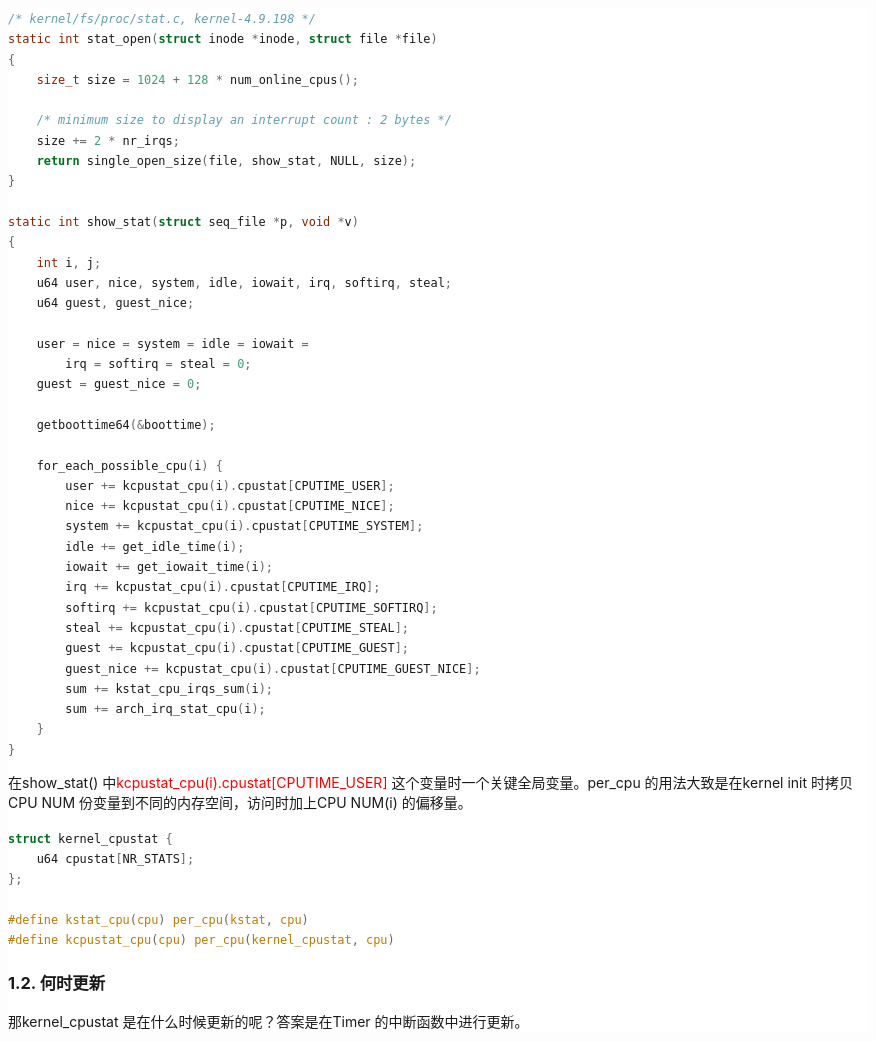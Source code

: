 ```c
/* kernel/fs/proc/stat.c, kernel-4.9.198 */
static int stat_open(struct inode *inode, struct file *file)
{
	size_t size = 1024 + 128 * num_online_cpus();

	/* minimum size to display an interrupt count : 2 bytes */
	size += 2 * nr_irqs;
	return single_open_size(file, show_stat, NULL, size);
}

static int show_stat(struct seq_file *p, void *v)
{
	int i, j;
	u64 user, nice, system, idle, iowait, irq, softirq, steal;
	u64 guest, guest_nice;

	user = nice = system = idle = iowait =
		irq = softirq = steal = 0;
	guest = guest_nice = 0;

	getboottime64(&boottime);

	for_each_possible_cpu(i) {
		user += kcpustat_cpu(i).cpustat[CPUTIME_USER];
		nice += kcpustat_cpu(i).cpustat[CPUTIME_NICE];
		system += kcpustat_cpu(i).cpustat[CPUTIME_SYSTEM];
		idle += get_idle_time(i);
		iowait += get_iowait_time(i);
		irq += kcpustat_cpu(i).cpustat[CPUTIME_IRQ];
		softirq += kcpustat_cpu(i).cpustat[CPUTIME_SOFTIRQ];
		steal += kcpustat_cpu(i).cpustat[CPUTIME_STEAL];
		guest += kcpustat_cpu(i).cpustat[CPUTIME_GUEST];
		guest_nice += kcpustat_cpu(i).cpustat[CPUTIME_GUEST_NICE];
		sum += kstat_cpu_irqs_sum(i);
		sum += arch_irq_stat_cpu(i);
	}
}
```
在show_stat() 中<font color=red>kcpustat_cpu(i).cpustat[CPUTIME_USER]</font> 这个变量时一个关键全局变量。per_cpu 的用法大致是在kernel init 时拷贝CPU NUM 份变量到不同的内存空间，访问时加上CPU NUM(i) 的偏移量。

```c
struct kernel_cpustat {
	u64 cpustat[NR_STATS];
};

#define kstat_cpu(cpu) per_cpu(kstat, cpu)
#define kcpustat_cpu(cpu) per_cpu(kernel_cpustat, cpu)
```

### 1.2. 何时更新
那kernel_cpustat 是在什么时候更新的呢？答案是在Timer 的中断函数中进行更新。
